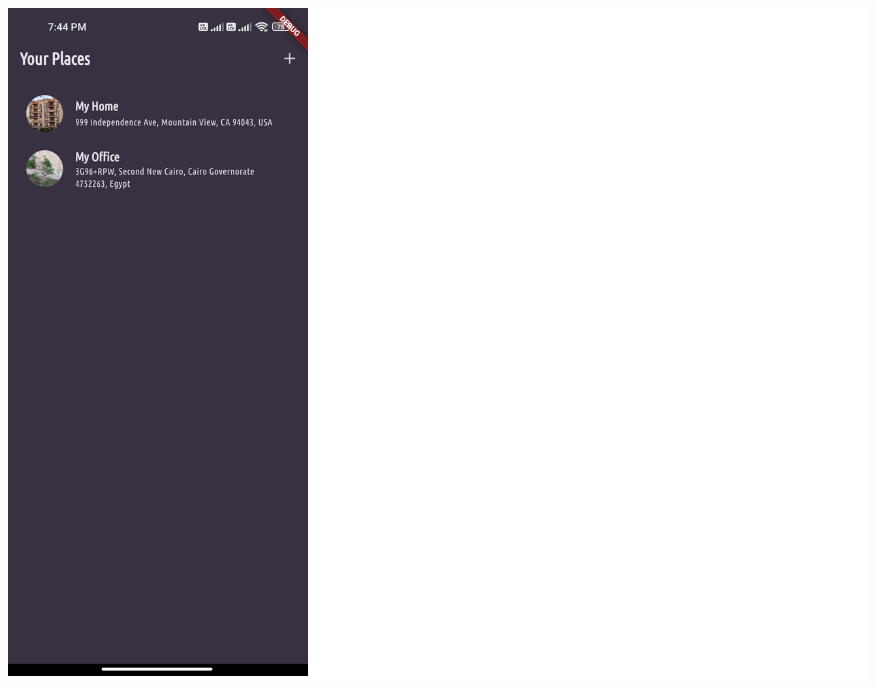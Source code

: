   <img src="https://github.com/MarkMahrous/Favorite_Places/blob/main/Screenshots/places2.jpg" width="300">
</p>
